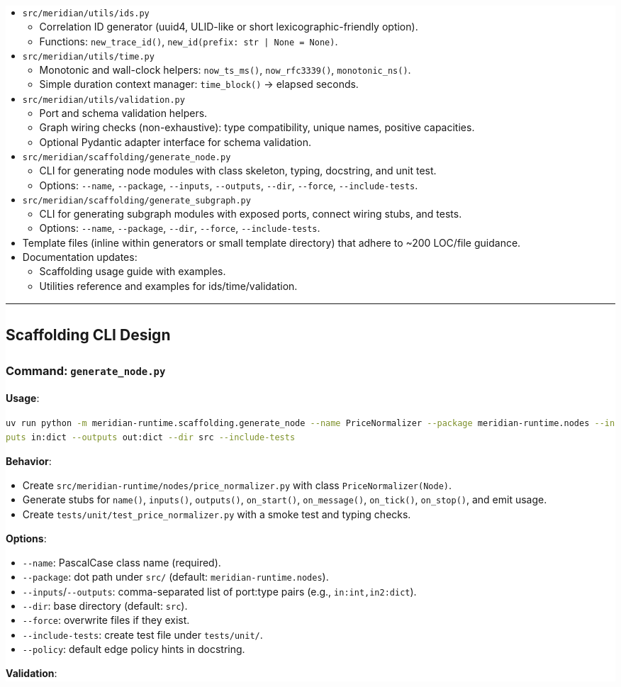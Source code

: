 - `src/meridian/utils/ids.py`
    - Correlation ID generator (uuid4, ULID-like or short lexicographic-friendly option).
    - Functions: `new_trace_id()`, `new_id(prefix: str | None = None)`.
- `src/meridian/utils/time.py`
    - Monotonic and wall-clock helpers: `now_ts_ms()`, `now_rfc3339()`, `monotonic_ns()`.
    - Simple duration context manager: `time_block()` → elapsed seconds.
- `src/meridian/utils/validation.py`
    - Port and schema validation helpers.
    - Graph wiring checks (non-exhaustive): type compatibility, unique names, positive capacities.
    - Optional Pydantic adapter interface for schema validation.
- `src/meridian/scaffolding/generate_node.py`
    - CLI for generating node modules with class skeleton, typing, docstring, and unit test.
    - Options: `--name`, `--package`, `--inputs`, `--outputs`, `--dir`, `--force`, `--include-tests`.
- `src/meridian/scaffolding/generate_subgraph.py`
    - CLI for generating subgraph modules with exposed ports, connect wiring stubs, and tests.
    - Options: `--name`, `--package`, `--dir`, `--force`, `--include-tests`.
- Template files (inline within generators or small template directory) that adhere to ~200 LOC/file guidance.
- Documentation updates:
    - Scaffolding usage guide with examples.
    - Utilities reference and examples for ids/time/validation.

---

## Scaffolding CLI Design

### Command: `generate_node.py`

**Usage**:

```bash
uv run python -m meridian-runtime.scaffolding.generate_node --name PriceNormalizer --package meridian-runtime.nodes --inputs in:dict --outputs out:dict --dir src --include-tests
```

**Behavior**:

- Create `src/meridian-runtime/nodes/price_normalizer.py` with class `PriceNormalizer(Node)`.
- Generate stubs for `name()`, `inputs()`, `outputs()`, `on_start()`, `on_message()`, `on_tick()`, `on_stop()`, and emit usage.
- Create `tests/unit/test_price_normalizer.py` with a smoke test and typing checks.

**Options**:

- `--name`: PascalCase class name (required).
- `--package`: dot path under `src/` (default: `meridian-runtime.nodes`).
- `--inputs`/`--outputs`: comma-separated list of port:type pairs (e.g., `in:int,in2:dict`).
- `--dir`: base directory (default: `src`).
- `--force`: overwrite files if they exist.
- `--include-tests`: create test file under `tests/unit/`.
- `--policy`: default edge policy hints in docstring.

**Validation**:
